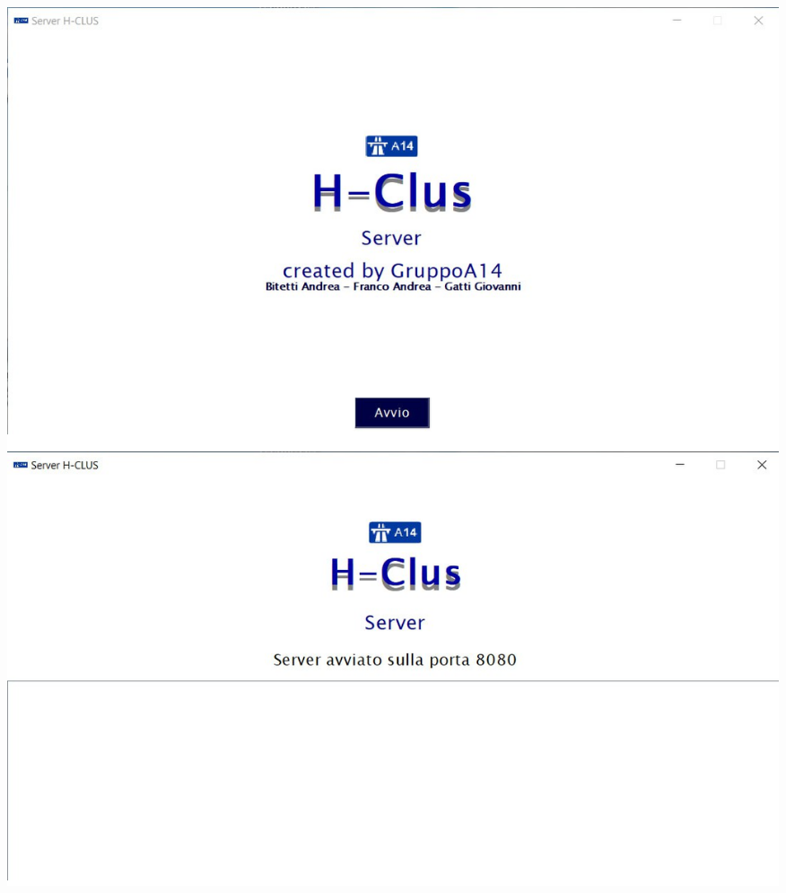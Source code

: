 ![Test schermata d'avvio server](img/test_avvio_server.jpeg)

![Test schermata d'avvio server](img/test_avvio_server_2.jpeg)
